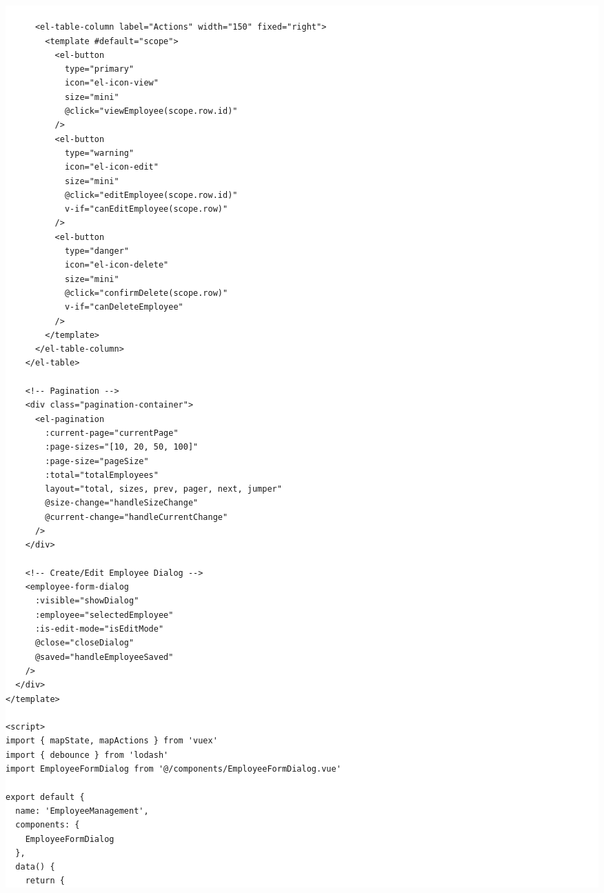 ```vue

      <el-table-column label="Actions" width="150" fixed="right">
        <template #default="scope">
          <el-button
            type="primary"
            icon="el-icon-view"
            size="mini"
            @click="viewEmployee(scope.row.id)"
          />
          <el-button
            type="warning"
            icon="el-icon-edit"
            size="mini"
            @click="editEmployee(scope.row.id)"
            v-if="canEditEmployee(scope.row)"
          />
          <el-button
            type="danger"
            icon="el-icon-delete"
            size="mini"
            @click="confirmDelete(scope.row)"
            v-if="canDeleteEmployee"
          />
        </template>
      </el-table-column>
    </el-table>

    <!-- Pagination -->
    <div class="pagination-container">
      <el-pagination
        :current-page="currentPage"
        :page-sizes="[10, 20, 50, 100]"
        :page-size="pageSize"
        :total="totalEmployees"
        layout="total, sizes, prev, pager, next, jumper"
        @size-change="handleSizeChange"
        @current-change="handleCurrentChange"
      />
    </div>

    <!-- Create/Edit Employee Dialog -->
    <employee-form-dialog
      :visible="showDialog"
      :employee="selectedEmployee"
      :is-edit-mode="isEditMode"
      @close="closeDialog"
      @saved="handleEmployeeSaved"
    />
  </div>
</template>

<script>
import { mapState, mapActions } from 'vuex'
import { debounce } from 'lodash'
import EmployeeFormDialog from '@/components/EmployeeFormDialog.vue'

export default {
  name: 'EmployeeManagement',
  components: {
    EmployeeFormDialog
  },
  data() {
    return {
```